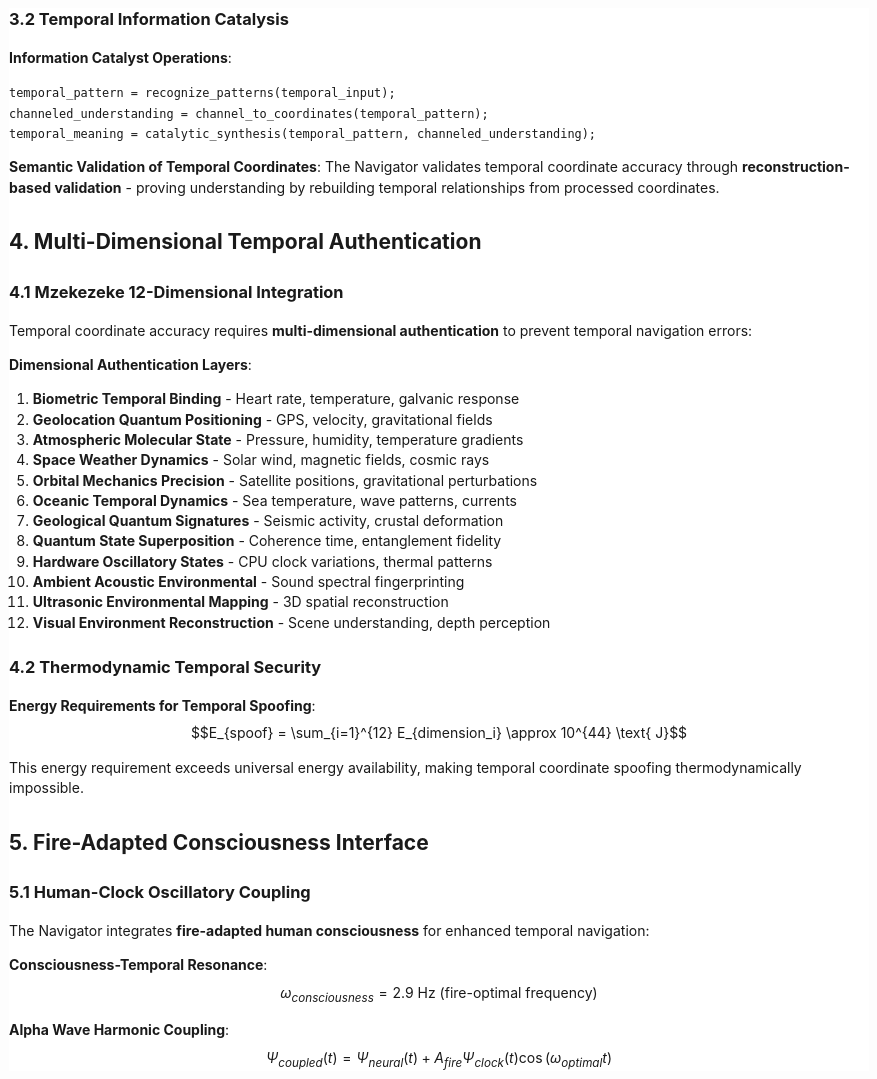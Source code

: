 ### 3.2 Temporal Information Catalysis

**Information Catalyst Operations**:
```
temporal_pattern = recognize_patterns(temporal_input);
channeled_understanding = channel_to_coordinates(temporal_pattern);
temporal_meaning = catalytic_synthesis(temporal_pattern, channeled_understanding);
```

**Semantic Validation of Temporal Coordinates**:
The Navigator validates temporal coordinate accuracy through **reconstruction-based validation** - proving understanding by rebuilding temporal relationships from processed coordinates.

## 4. Multi-Dimensional Temporal Authentication

### 4.1 Mzekezeke 12-Dimensional Integration

Temporal coordinate accuracy requires **multi-dimensional authentication** to prevent temporal navigation errors:

**Dimensional Authentication Layers**:
1. **Biometric Temporal Binding** - Heart rate, temperature, galvanic response
2. **Geolocation Quantum Positioning** - GPS, velocity, gravitational fields
3. **Atmospheric Molecular State** - Pressure, humidity, temperature gradients
4. **Space Weather Dynamics** - Solar wind, magnetic fields, cosmic rays
5. **Orbital Mechanics Precision** - Satellite positions, gravitational perturbations
6. **Oceanic Temporal Dynamics** - Sea temperature, wave patterns, currents
7. **Geological Quantum Signatures** - Seismic activity, crustal deformation
8. **Quantum State Superposition** - Coherence time, entanglement fidelity
9. **Hardware Oscillatory States** - CPU clock variations, thermal patterns
10. **Ambient Acoustic Environmental** - Sound spectral fingerprinting
11. **Ultrasonic Environmental Mapping** - 3D spatial reconstruction
12. **Visual Environment Reconstruction** - Scene understanding, depth perception

### 4.2 Thermodynamic Temporal Security

**Energy Requirements for Temporal Spoofing**:
$$E_{spoof} = \sum_{i=1}^{12} E_{dimension_i} \approx 10^{44} \text{ J}$$

This energy requirement exceeds universal energy availability, making temporal coordinate spoofing thermodynamically impossible.

## 5. Fire-Adapted Consciousness Interface

### 5.1 Human-Clock Oscillatory Coupling

The Navigator integrates **fire-adapted human consciousness** for enhanced temporal navigation:

**Consciousness-Temporal Resonance**:
$$\omega_{consciousness} = 2.9 \text{ Hz (fire-optimal frequency)}$$

**Alpha Wave Harmonic Coupling**:
$$\Psi_{coupled}(t) = \Psi_{neural}(t) + A_{fire}\Psi_{clock}(t)\cos(\omega_{optimal}t)$$
